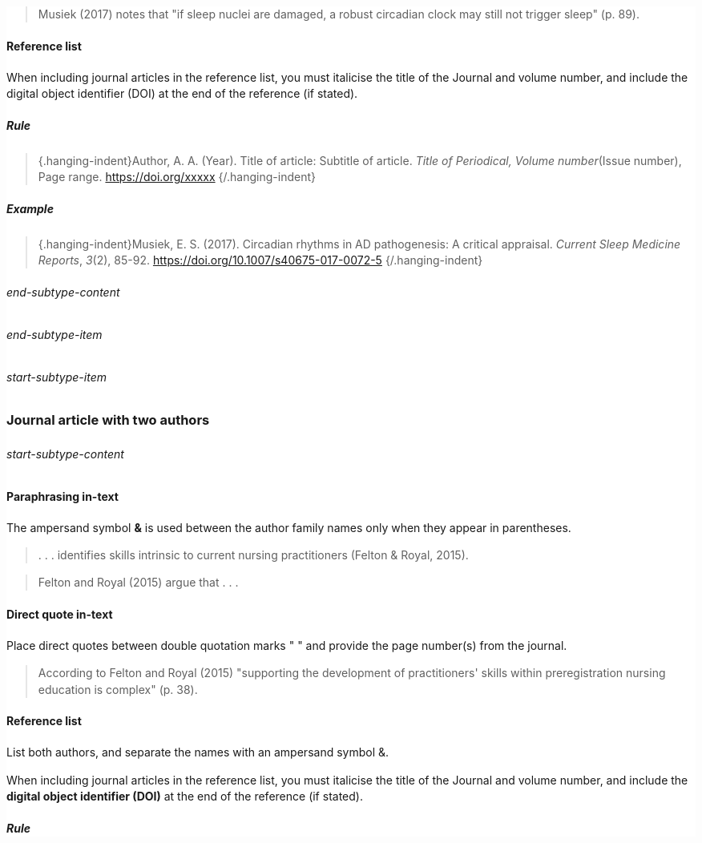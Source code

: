 > Musiek (2017) notes that "if sleep nuclei are damaged, a robust circadian clock may still not trigger sleep" (p. 89).

#### Reference list

When including journal articles in the reference list, you must italicise the title of the Journal and volume number, and include the digital object identifier (DOI) at the end of the reference (if stated).

##### Rule

> {.hanging-indent}Author, A. A. (Year). Title of article: Subtitle of article. *Title of Periodical, Volume number*(Issue number), Page range. https://doi.org/xxxxx {/.hanging-indent}

##### Example

> {.hanging-indent}Musiek, E. S. (2017). Circadian rhythms in AD pathogenesis: A critical appraisal. *Current Sleep Medicine Reports*, *3*(2), 85-92. https://doi.org/10.1007/s40675-017-0072-5 {/.hanging-indent}

###### end-subtype-content

###### end-subtype-item


###### start-subtype-item

### Journal article with two authors

###### start-subtype-content

#### Paraphrasing in-text

The ampersand symbol **&** is used between the author family names only when they appear in parentheses.

> . . . identifies skills intrinsic to current nursing practitioners (Felton & Royal, 2015).

> Felton and Royal (2015) argue that . . .

#### Direct quote in-text

Place direct quotes between double quotation marks " " and provide the page number(s) from the journal.

> According to Felton and Royal (2015) "supporting the development of practitioners' skills within preregistration nursing education is complex" (p. 38).

#### Reference list

List both authors, and separate the names with an ampersand symbol &.

When including journal articles in the reference list, you must italicise the title of the Journal and volume number, and include the **digital object identifier (DOI)** at the end of the reference (if stated).

##### Rule
